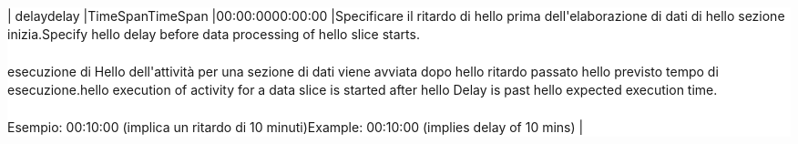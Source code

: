| <span data-ttu-id="54475-244">delay</span><span class="sxs-lookup"><span data-stu-id="54475-244">delay</span></span> |<span data-ttu-id="54475-245">TimeSpan</span><span class="sxs-lookup"><span data-stu-id="54475-245">TimeSpan</span></span> |<span data-ttu-id="54475-246">00:00:00</span><span class="sxs-lookup"><span data-stu-id="54475-246">00:00:00</span></span> |<span data-ttu-id="54475-247">Specificare il ritardo di hello prima dell'elaborazione di dati di hello sezione inizia.</span><span class="sxs-lookup"><span data-stu-id="54475-247">Specify hello delay before data processing of hello slice starts.</span></span><br/><br/><span data-ttu-id="54475-248">esecuzione di Hello dell'attività per una sezione di dati viene avviata dopo hello ritardo passato hello previsto tempo di esecuzione.</span><span class="sxs-lookup"><span data-stu-id="54475-248">hello execution of activity for a data slice is started after hello Delay is past hello expected execution time.</span></span><br/><br/><span data-ttu-id="54475-249">Esempio: 00:10:00 (implica un ritardo di 10 minuti)</span><span class="sxs-lookup"><span data-stu-id="54475-249">Example: 00:10:00 (implies delay of 10 mins)</span></span> |